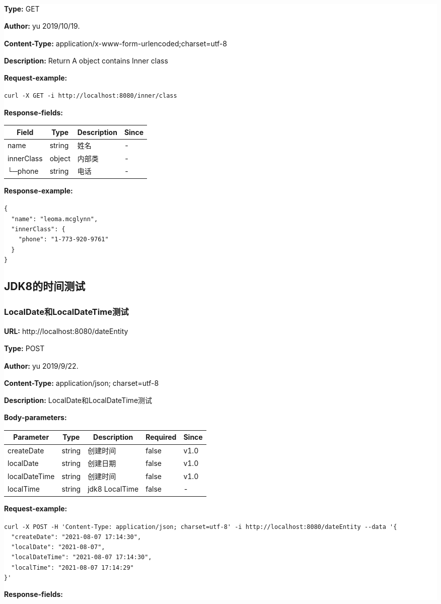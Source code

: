 **Type:** GET

**Author:** yu 2019/10/19.

**Content-Type:** application/x-www-form-urlencoded;charset=utf-8

**Description:** Return A object contains Inner class

**Request-example:**
```
curl -X GET -i http://localhost:8080/inner/class
```
**Response-fields:**

Field | Type|Description|Since
---|---|---|---
name|string|姓名|-
innerClass|object|内部类|-
└─phone|string|电话|-

**Response-example:**
```
{
  "name": "leoma.mcglynn",
  "innerClass": {
    "phone": "1-773-920-9761"
  }
}
```

## JDK8的时间测试
### LocalDate和LocalDateTime测试
**URL:** http://localhost:8080/dateEntity

**Type:** POST

**Author:** yu 2019/9/22.

**Content-Type:** application/json; charset=utf-8

**Description:** LocalDate和LocalDateTime测试

**Body-parameters:**

Parameter | Type|Description|Required|Since
---|---|---|---|---
createDate|string|创建时间|false|v1.0
localDate|string|创建日期|false|v1.0
localDateTime|string|创建时间|false|v1.0
localTime|string|jdk8 LocalTime|false|-

**Request-example:**
```
curl -X POST -H 'Content-Type: application/json; charset=utf-8' -i http://localhost:8080/dateEntity --data '{
  "createDate": "2021-08-07 17:14:30",
  "localDate": "2021-08-07",
  "localDateTime": "2021-08-07 17:14:30",
  "localTime": "2021-08-07 17:14:29"
}'
```
**Response-fields:**
